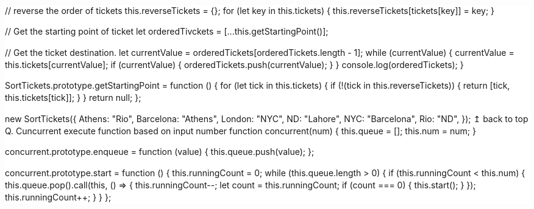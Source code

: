   // reverse the order of tickets
  this.reverseTickets = {};
  for (let key in this.tickets) {
    this.reverseTickets[tickets[key]] = key;
  }

  // Get the starting point of ticket
  let orderedTivckets = [...this.getStartingPoint()];

  // Get the ticket destination.
  let currentValue = orderedTickets[orderedTickets.length - 1];
  while (currentValue) {
    currentValue = this.tickets[currentValue];
    if (currentValue) {
      orderedTickets.push(currentValue);
    }
  }
  console.log(orderedTickets);
}

SortTickets.prototype.getStartingPoint = function () {
  for (let tick in this.tickets) {
    if (!(tick in this.reverseTickets)) {
      return [tick, this.tickets[tick]];
    }
  }
  return null;
};

new SortTickets({
  Athens: "Rio",
  Barcelona: "Athens",
  London: "NYC",
  ND: "Lahore",
  NYC: "Barcelona",
  Rio: "ND",
});
↥ back to top
Q. Cuncurrent execute function based on input number
function concurrent(num) {
  this.queue = [];
  this.num = num;
}

concurrent.prototype.enqueue = function (value) {
  this.queue.push(value);
};

concurrent.prototype.start = function () {
  this.runningCount = 0;
  while (this.queue.length > 0) {
    if (this.runningCount < this.num) {
      this.queue.pop().call(this, () => {
        this.runningCount--;
        let count = this.runningCount;
        if (count === 0) {
          this.start();
        }
      });
      this.runningCount++;
    }
  }
};
